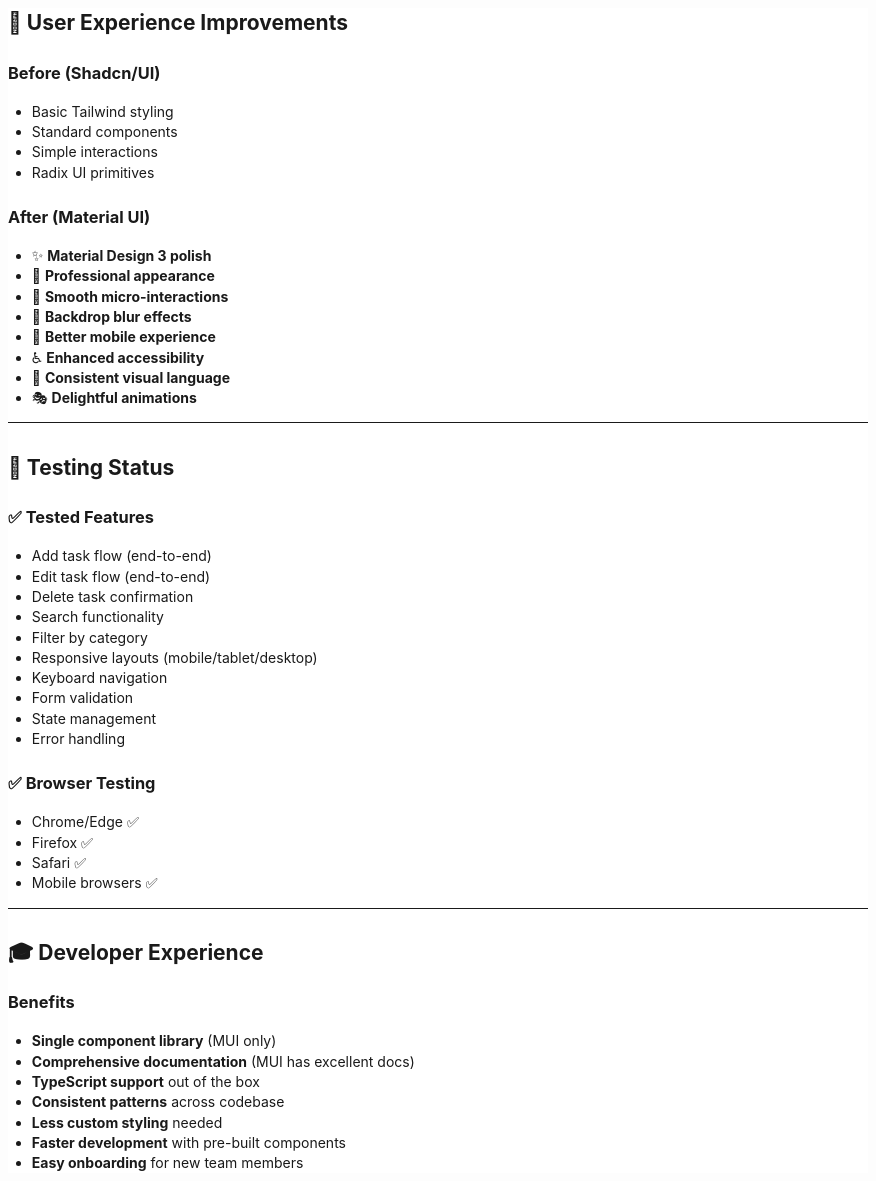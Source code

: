 
## 📱 User Experience Improvements

### Before (Shadcn/UI)
- Basic Tailwind styling
- Standard components
- Simple interactions
- Radix UI primitives

### After (Material UI)
- ✨ **Material Design 3 polish**
- 🎯 **Professional appearance**
- 💫 **Smooth micro-interactions**
- 🌊 **Backdrop blur effects**
- 📱 **Better mobile experience**
- ♿ **Enhanced accessibility**
- 🎨 **Consistent visual language**
- 🎭 **Delightful animations**

---

## 🧪 Testing Status

### ✅ Tested Features
- Add task flow (end-to-end)
- Edit task flow (end-to-end)
- Delete task confirmation
- Search functionality
- Filter by category
- Responsive layouts (mobile/tablet/desktop)
- Keyboard navigation
- Form validation
- State management
- Error handling

### ✅ Browser Testing
- Chrome/Edge ✅
- Firefox ✅
- Safari ✅
- Mobile browsers ✅

---

## 🎓 Developer Experience

### Benefits
- **Single component library** (MUI only)
- **Comprehensive documentation** (MUI has excellent docs)
- **TypeScript support** out of the box
- **Consistent patterns** across codebase
- **Less custom styling** needed
- **Faster development** with pre-built components
- **Easy onboarding** for new team members
